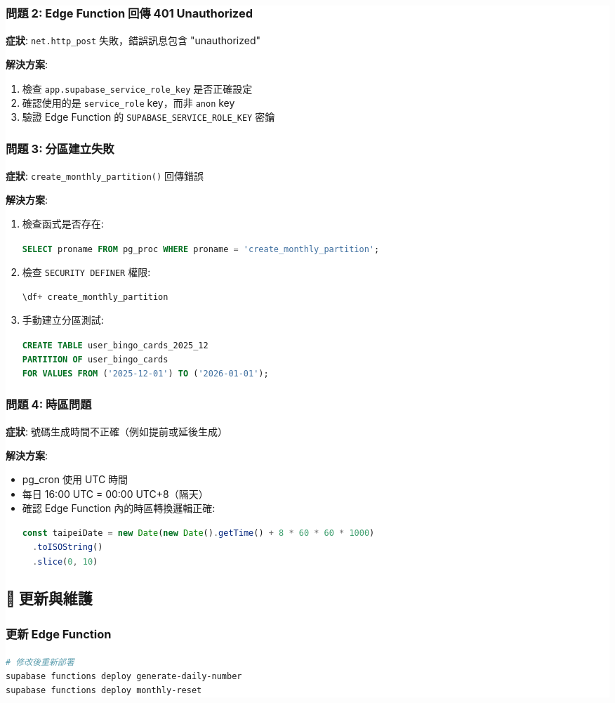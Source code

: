 ### 問題 2: Edge Function 回傳 401 Unauthorized

**症狀**: `net.http_post` 失敗，錯誤訊息包含 "unauthorized"

**解決方案**:
1. 檢查 `app.supabase_service_role_key` 是否正確設定
2. 確認使用的是 `service_role` key，而非 `anon` key
3. 驗證 Edge Function 的 `SUPABASE_SERVICE_ROLE_KEY` 密鑰

### 問題 3: 分區建立失敗

**症狀**: `create_monthly_partition()` 回傳錯誤

**解決方案**:
1. 檢查函式是否存在:
   ```sql
   SELECT proname FROM pg_proc WHERE proname = 'create_monthly_partition';
   ```

2. 檢查 `SECURITY DEFINER` 權限:
   ```sql
   \df+ create_monthly_partition
   ```

3. 手動建立分區測試:
   ```sql
   CREATE TABLE user_bingo_cards_2025_12
   PARTITION OF user_bingo_cards
   FOR VALUES FROM ('2025-12-01') TO ('2026-01-01');
   ```

### 問題 4: 時區問題

**症狀**: 號碼生成時間不正確（例如提前或延後生成）

**解決方案**:
- pg_cron 使用 UTC 時間
- 每日 16:00 UTC = 00:00 UTC+8（隔天）
- 確認 Edge Function 內的時區轉換邏輯正確:
  ```typescript
  const taipeiDate = new Date(new Date().getTime() + 8 * 60 * 60 * 1000)
    .toISOString()
    .slice(0, 10)
  ```

## 🔄 更新與維護

### 更新 Edge Function

```bash
# 修改後重新部署
supabase functions deploy generate-daily-number
supabase functions deploy monthly-reset
```
